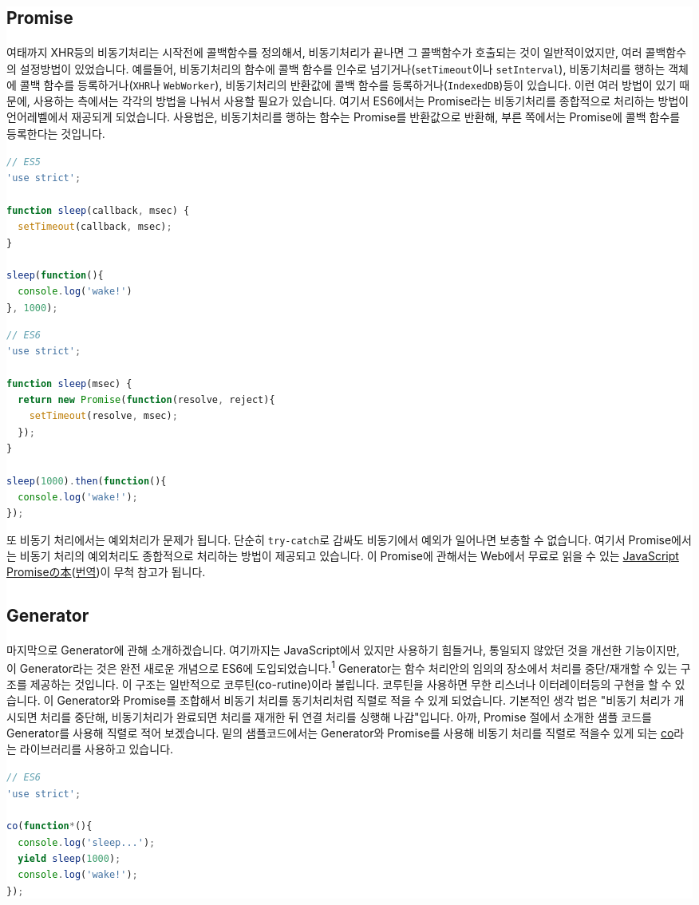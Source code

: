 ## Promise

여태까지 XHR등의 비동기처리는 시작전에 콜백함수를 정의해서, 비동기처리가 끝나면 그 콜백함수가 호출되는 것이 일반적이었지만, 여러 콜백함수의 설정방법이 있었습니다. 예를들어, 비동기처리의 함수에 콜백 함수를 인수로 넘기거나(`setTimeout`이나 `setInterval`), 비동기처리를 행하는 객체에 콜백 함수를 등록하거나(`XHR`나 `WebWorker`), 비동기처리의 반환값에 콜백 함수를 등록하거나(`IndexedDB`)등이 있습니다.
이런 여러 방법이 있기 때문에, 사용하는 측에서는 각각의 방법을 나눠서 사용할 필요가 있습니다. 여기서 ES6에서는 Promise라는 비동기처리를 종합적으로 처리하는 방법이 언어레벨에서 재공되게 되었습니다. 사용법은, 비동기처리를 행하는 함수는 Promise를 반환값으로 반환해, 부른 쪽에서는 Promise에 콜백 함수를 등록한다는 것입니다.

```javascript
// ES5
'use strict';

function sleep(callback, msec) {
  setTimeout(callback, msec);
}

sleep(function(){
  console.log('wake!')
}, 1000);
```

```javascript
// ES6
'use strict';

function sleep(msec) {
  return new Promise(function(resolve, reject){
	setTimeout(resolve, msec);
  });
}

sleep(1000).then(function(){
  console.log('wake!');
});
```

또 비동기 처리에서는 예외처리가 문제가 됩니다. 단순히 `try-catch`로 감싸도 비동기에서 예외가 일어나면 보충할 수 없습니다. 여기서 Promise에서는 비동기 처리의 예외처리도 종합적으로 처리하는 방법이 제공되고 있습니다. 이 Promise에 관해서는 Web에서 무료로 읽을 수 있는 [JavaScript Promiseの本](http://azu.github.io/promises-book/)([번역](http://www.hanbit.co.kr/ebook/look.html?isbn=9788968487293))이 무척 참고가 됩니다.

## Generator

마지막으로 Generator에 관해 소개하겠습니다. 여기까지는 JavaScript에서 있지만 사용하기 힘들거나, 통일되지 않았던 것을 개선한 기능이지만, 이 Generator라는 것은 완전 새로운 개념으로 ES6에 도입되었습니다.<sup>1</sup>
Generator는 함수 처리안의 임의의 장소에서 처리를 중단/재개할 수 있는 구조를 제공하는 것입니다. 이 구조는 일반적으로 코루틴(co-rutine)이라 불립니다. 코루틴을 사용하면 무한 리스너나 이터레이터등의 구현을 할 수 있습니다.
이 Generator와 Promise를 조합해서 비동기 처리를 동기처리처럼 직렬로 적을 수 있게 되었습니다. 기본적인 생각 법은 "비동기 처리가 개시되면 처리를 중단해, 비동기처리가 완료되면 처리를 재개한 뒤 연결 처리를 싱행해 나감"입니다. 아까, Promise 절에서 소개한 샘플 코드를 Generator를 사용해 직렬로 적어 보겠습니다. 밑의 샘플코드에서는 Generator와 Promise를 사용해 비동기 처리를 직렬로 적을수 있게 되는 [co](https://github.com/tj/co)라는 라이브러리를 사용하고 있습니다.

```javascript
// ES6
'use strict';

co(function*(){
  console.log('sleep...');
  yield sleep(1000);
  console.log('wake!');
});
```
